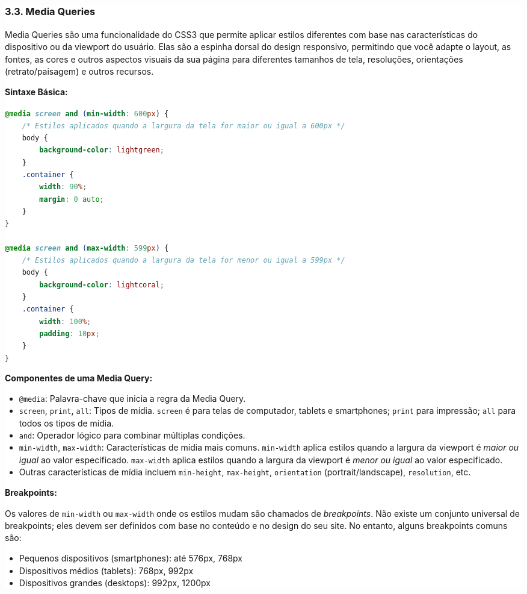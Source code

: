 
### 3.3. Media Queries

Media Queries são uma funcionalidade do CSS3 que permite aplicar estilos diferentes com base nas características do dispositivo ou da viewport do usuário. Elas são a espinha dorsal do design responsivo, permitindo que você adapte o layout, as fontes, as cores e outros aspectos visuais da sua página para diferentes tamanhos de tela, resoluções, orientações (retrato/paisagem) e outros recursos.

**Sintaxe Básica:**

```css
@media screen and (min-width: 600px) {
    /* Estilos aplicados quando a largura da tela for maior ou igual a 600px */
    body {
        background-color: lightgreen;
    }
    .container {
        width: 90%;
        margin: 0 auto;
    }
}

@media screen and (max-width: 599px) {
    /* Estilos aplicados quando a largura da tela for menor ou igual a 599px */
    body {
        background-color: lightcoral;
    }
    .container {
        width: 100%;
        padding: 10px;
    }
}
```

**Componentes de uma Media Query:**

-   `@media`: Palavra-chave que inicia a regra da Media Query.
-   `screen`, `print`, `all`: Tipos de mídia. `screen` é para telas de computador, tablets e smartphones; `print` para impressão; `all` para todos os tipos de mídia.
-   `and`: Operador lógico para combinar múltiplas condições.
-   `min-width`, `max-width`: Características de mídia mais comuns. `min-width` aplica estilos quando a largura da viewport é *maior ou igual* ao valor especificado. `max-width` aplica estilos quando a largura da viewport é *menor ou igual* ao valor especificado.
-   Outras características de mídia incluem `min-height`, `max-height`, `orientation` (portrait/landscape), `resolution`, etc.

**Breakpoints:**

Os valores de `min-width` ou `max-width` onde os estilos mudam são chamados de *breakpoints*. Não existe um conjunto universal de breakpoints; eles devem ser definidos com base no conteúdo e no design do seu site. No entanto, alguns breakpoints comuns são:

-   Pequenos dispositivos (smartphones): até 576px, 768px
-   Dispositivos médios (tablets): 768px, 992px
-   Dispositivos grandes (desktops): 992px, 1200px
